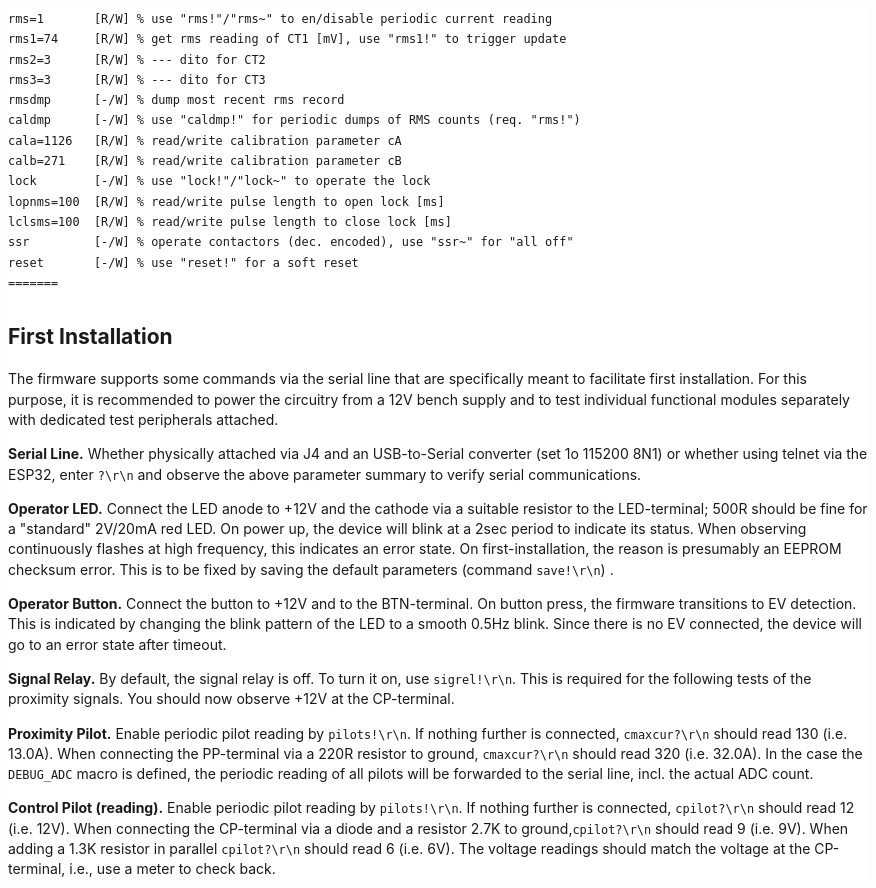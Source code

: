 ```
rms=1       [R/W] % use "rms!"/"rms~" to en/disable periodic current reading
rms1=74     [R/W] % get rms reading of CT1 [mV], use "rms1!" to trigger update
rms2=3      [R/W] % --- dito for CT2
rms3=3      [R/W] % --- dito for CT3
rmsdmp      [-/W] % dump most recent rms record
caldmp      [-/W] % use "caldmp!" for periodic dumps of RMS counts (req. "rms!")
cala=1126   [R/W] % read/write calibration parameter cA
calb=271    [R/W] % read/write calibration parameter cB
lock        [-/W] % use "lock!"/"lock~" to operate the lock
lopnms=100  [R/W] % read/write pulse length to open lock [ms]
lclsms=100  [R/W] % read/write pulse length to close lock [ms]
ssr         [-/W] % operate contactors (dec. encoded), use "ssr~" for "all off"
reset       [-/W] % use "reset!" for a soft reset
=======
```



## First Installation

The firmware supports some commands via the serial line that are specifically meant to facilitate first installation. For this purpose, it is recommended to power the circuitry from a 12V bench supply and to test individual functional modules separately with dedicated test peripherals attached.

**Serial Line.** Whether physically attached via J4 and an USB-to-Serial converter (set 1o 115200 8N1)  or whether using telnet via the ESP32, enter `?\r\n` and observe the above parameter summary to verify serial communications.

**Operator LED.** Connect the LED anode to +12V and the cathode via a suitable resistor to the LED-terminal; 500R should be fine for a "standard" 2V/20mA red LED. On power up, the device will blink at a 2sec period to indicate its status. When observing continuously flashes at high frequency, this indicates an error state. On first-installation, the reason is presumably an EEPROM checksum error. This is to be fixed by saving the default parameters (command `save!\r\n`) . 

**Operator Button.** Connect the button to +12V and to the BTN-terminal. On button press, the firmware transitions to EV detection. This is indicated by changing the blink pattern of the LED to a smooth 0.5Hz blink. Since there is no EV connected, the device will go to an error state after timeout.

**Signal Relay.** By default, the signal relay is off. To turn it on, use  `sigrel!\r\n`. This is required for the following tests of the proximity signals. You should now observe +12V at the CP-terminal.

**Proximity Pilot.** Enable periodic pilot reading by `pilots!\r\n`. If nothing further is connected, `cmaxcur?\r\n` should read 130 (i.e. 13.0A). When connecting the PP-terminal via a 220R resistor to ground, `cmaxcur?\r\n` should read 320 (i.e. 32.0A). In the case the `DEBUG_ADC` macro is defined, the periodic reading of all pilots will be forwarded to the serial line, incl. the actual ADC count.

**Control Pilot (reading).** Enable periodic pilot reading by `pilots!\r\n`. If nothing further is connected, `cpilot?\r\n` should read 12 (i.e. 12V). When connecting the CP-terminal via a diode and a resistor 2.7K to ground,`cpilot?\r\n` should read 9 (i.e. 9V). When adding a 1.3K resistor in parallel `cpilot?\r\n` should read 6 (i.e. 6V). The voltage readings should match the voltage at the CP-terminal, i.e., use a meter to check back. 
